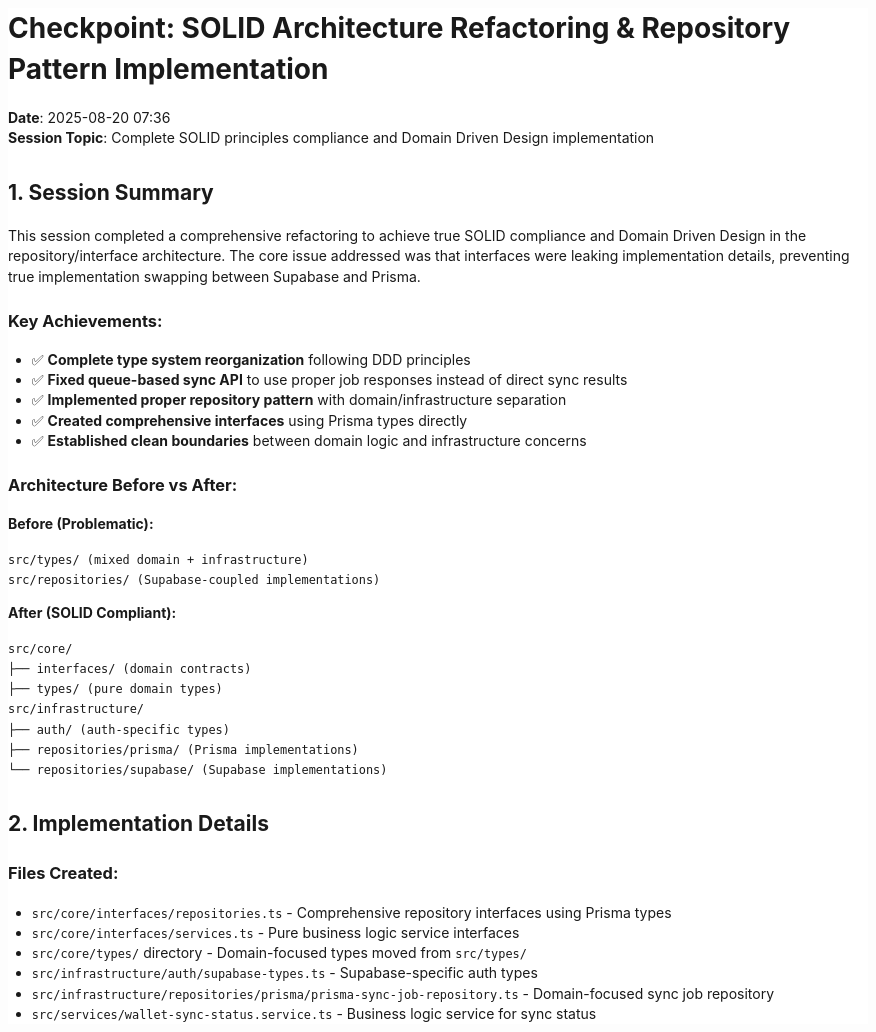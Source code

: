 # Checkpoint: SOLID Architecture Refactoring & Repository Pattern Implementation

**Date**: 2025-08-20 07:36  
**Session Topic**: Complete SOLID principles compliance and Domain Driven Design implementation

## 1. Session Summary

This session completed a comprehensive refactoring to achieve true SOLID compliance and Domain Driven Design in the repository/interface architecture. The core issue addressed was that interfaces were leaking implementation details, preventing true implementation swapping between Supabase and Prisma.

### Key Achievements:
- ✅ **Complete type system reorganization** following DDD principles
- ✅ **Fixed queue-based sync API** to use proper job responses instead of direct sync results
- ✅ **Implemented proper repository pattern** with domain/infrastructure separation
- ✅ **Created comprehensive interfaces** using Prisma types directly
- ✅ **Established clean boundaries** between domain logic and infrastructure concerns

### Architecture Before vs After:

**Before (Problematic):**
```
src/types/ (mixed domain + infrastructure)
src/repositories/ (Supabase-coupled implementations)
```

**After (SOLID Compliant):**
```
src/core/
├── interfaces/ (domain contracts)
├── types/ (pure domain types)
src/infrastructure/
├── auth/ (auth-specific types)
├── repositories/prisma/ (Prisma implementations)
└── repositories/supabase/ (Supabase implementations)
```

## 2. Implementation Details

### Files Created:
- `src/core/interfaces/repositories.ts` - Comprehensive repository interfaces using Prisma types
- `src/core/interfaces/services.ts` - Pure business logic service interfaces
- `src/core/types/` directory - Domain-focused types moved from `src/types/`
- `src/infrastructure/auth/supabase-types.ts` - Supabase-specific auth types
- `src/infrastructure/repositories/prisma/prisma-sync-job-repository.ts` - Domain-focused sync job repository
- `src/services/wallet-sync-status.service.ts` - Business logic service for sync status
